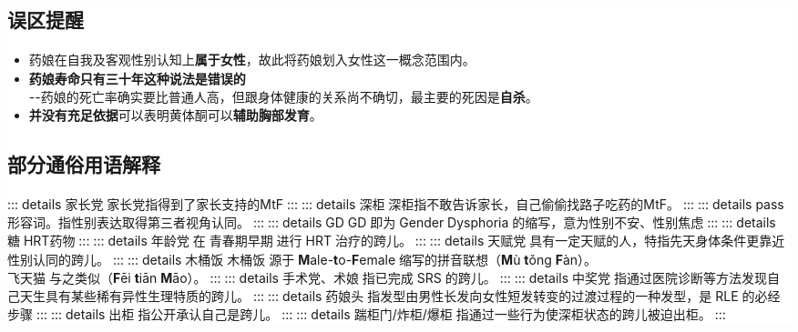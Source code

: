 ## 误区提醒
- 药娘在自我及客观性别认知上**属于女性**，故此将药娘划入女性这一概念范围内。
- **药娘寿命只有三十年这种说法是错误的**<br>
  --药娘的死亡率确实要比普通人高，但跟身体健康的关系尚不确切，最主要的死因是**自杀**。
- **并没有充足依据**可以表明黄体酮可以**辅助胸部发育**。

## 部分通俗用语解释
::: details 家长党
家长党指得到了家长支持的MtF
:::
::: details 深柜
深柜指不敢告诉家长，自己偷偷找路子吃药的MtF。
:::
::: details pass
形容词。指性别表达取得第三者视角认同。
:::
::: details GD
GD 即为 Gender Dysphoria 的缩写，意为性别不安、性别焦虑
:::
::: details 糖
HRT药物
:::
::: details 年龄党
在 青春期早期 进行 HRT 治疗的跨儿。
:::
::: details 天赋党
具有一定天赋的人，特指先天身体条件更靠近性别认同的跨儿。
:::
::: details 木桶饭
木桶饭 源于 **M**ale-**t**o-**F**emale 缩写的拼音联想（**M**ù **t**ǒng **F**àn）。<br>
飞天猫 与之类似（**F**ēi **t**iān **M**āo）。
:::
::: details 手术党、术娘
指已完成 SRS 的跨儿。
:::
::: details 中奖党
指通过医院诊断等方法发现自己天生具有某些稀有异性生理特质的跨儿。
:::
::: details 药娘头
指发型由男性长发向女性短发转变的过渡过程的一种发型，是 RLE 的必经步骤
:::
::: details 出柜
指公开承认自己是跨儿。
:::
::: details 踹柜门/炸柜/爆柜
指通过一些行为使深柜状态的跨儿被迫出柜。
:::
